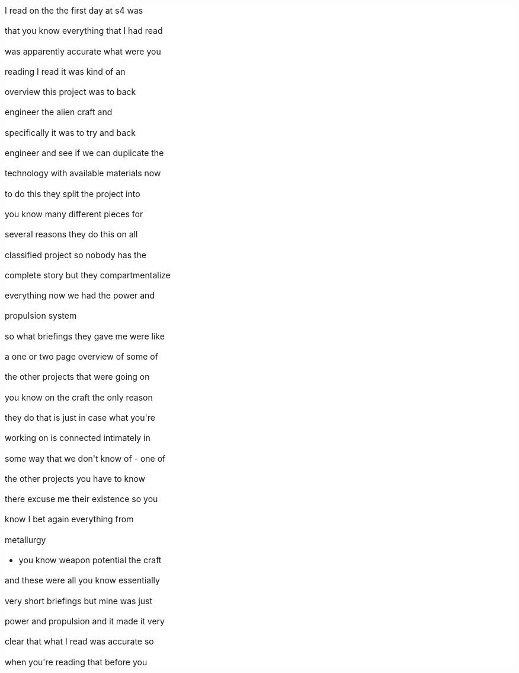 I read on the the first day at s4 was

that you know everything that I had read

was apparently accurate what were you

reading I read it was kind of an

overview this project was to back

engineer the alien craft and

specifically it was to try and back

engineer and see if we can duplicate the

technology with available materials now

to do this they split the project into

you know many different pieces for

several reasons they do this on all

classified project so nobody has the

complete story but they compartmentalize

everything now we had the power and

propulsion system

so what briefings they gave me were like

a one or two page overview of some of

the other projects that were going on

you know on the craft the only reason

they do that is just in case what you're

working on is connected intimately in

some way that we don't know of - one of

the other projects you have to know

there excuse me their existence so you

know I bet again everything from

metallurgy

- you know weapon potential the craft

and these were all you know essentially

very short briefings but mine was just

power and propulsion and it made it very

clear that what I read was accurate so

when you're reading that before you
